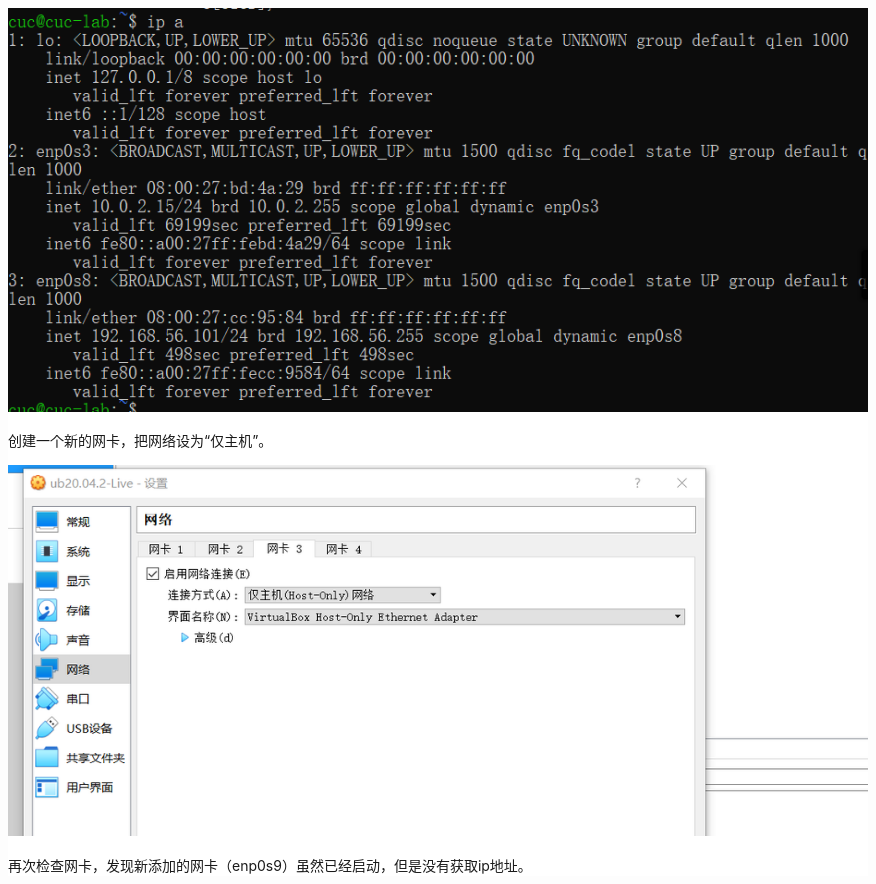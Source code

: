 ![2](/chap0x01/img1/3-ip.png)

创建一个新的网卡，把网络设为“仅主机”。


![2](/chap0x01/img1/3-create.png)

再次检查网卡，发现新添加的网卡（enp0s9）虽然已经启动，但是没有获取ip地址。

